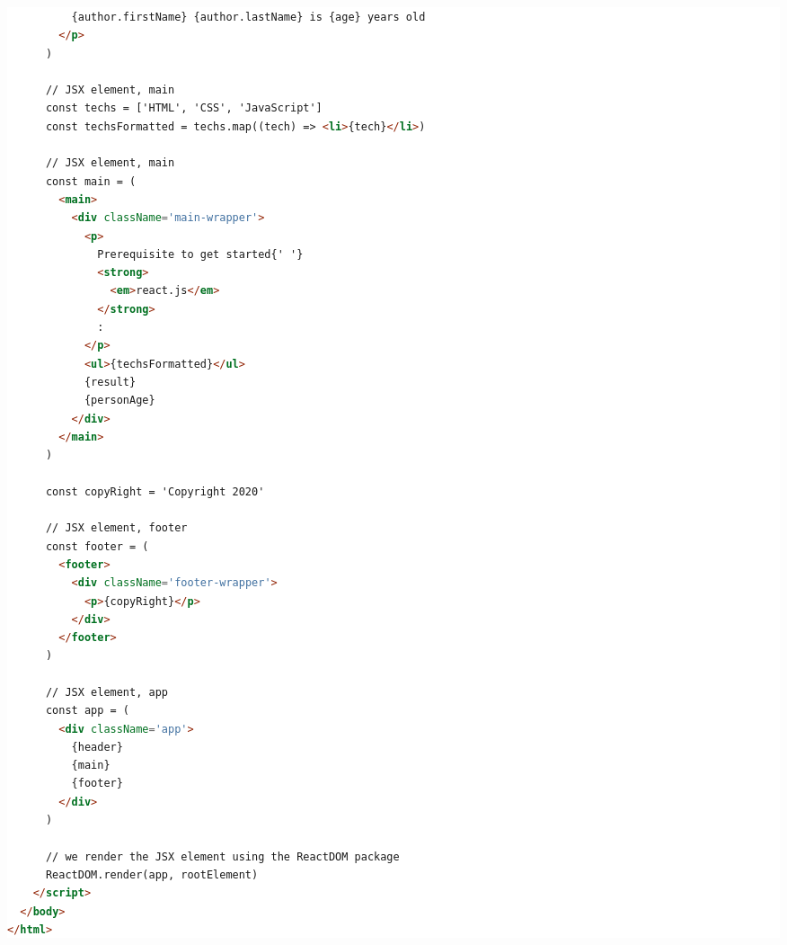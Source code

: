 ```html
          {author.firstName} {author.lastName} is {age} years old
        </p>
      )

      // JSX element, main
      const techs = ['HTML', 'CSS', 'JavaScript']
      const techsFormatted = techs.map((tech) => <li>{tech}</li>)

      // JSX element, main
      const main = (
        <main>
          <div className='main-wrapper'>
            <p>
              Prerequisite to get started{' '}
              <strong>
                <em>react.js</em>
              </strong>
              :
            </p>
            <ul>{techsFormatted}</ul>
            {result}
            {personAge}
          </div>
        </main>
      )

      const copyRight = 'Copyright 2020'

      // JSX element, footer
      const footer = (
        <footer>
          <div className='footer-wrapper'>
            <p>{copyRight}</p>
          </div>
        </footer>
      )

      // JSX element, app
      const app = (
        <div className='app'>
          {header}
          {main}
          {footer}
        </div>
      )

      // we render the JSX element using the ReactDOM package
      ReactDOM.render(app, rootElement)
    </script>
  </body>
</html>
```
